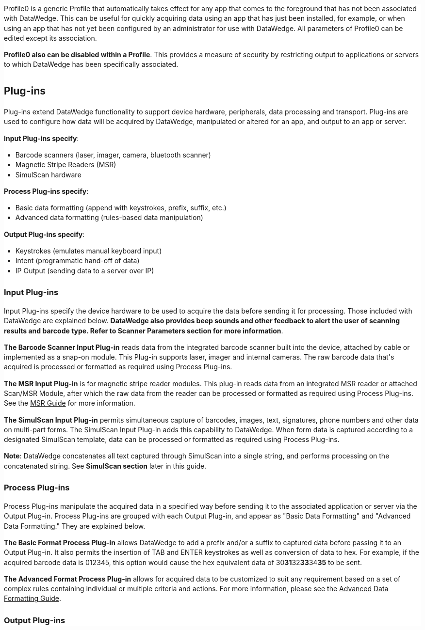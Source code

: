 <p>Profile0 is a generic Profile that automatically takes effect for any app that comes to the foreground that has not been associated with DataWedge. This can be useful for quickly acquiring data using an app that has just been installed, for example, or when using an app that has not yet been configured by an administrator for use with DataWedge. All parameters of Profile0 can be edited except its association. </p>
<p><strong>Profile0 also can be disabled within a Profile</strong>. This provides a measure of security by restricting output to applications or servers to which DataWedge has been specifically associated. </p>
<h2 id="plugins">Plug-ins</h2>
<p>Plug-ins extend DataWedge functionality to support device hardware, peripherals, data processing and transport. Plug-ins are used to configure how data will be acquired by DataWedge, manipulated or altered for an app, and output to an app or server.</p>
<p><strong>Input Plug-ins specify</strong>:</p>
<ul>
<li>Barcode scanners (laser, imager, camera, bluetooth scanner)</li>
<li>Magnetic Stripe Readers (MSR)</li>
<li>SimulScan hardware</li>
</ul>
<p><strong>Process Plug-ins specify</strong>: </p>
<ul>
<li>Basic data formatting (append with keystrokes, prefix, suffix, etc.)</li>
<li>Advanced data formatting (rules-based data manipulation)</li>
</ul>
<p><strong>Output Plug-ins specify</strong>:</p>
<ul>
<li>Keystrokes (emulates manual keyboard input)</li>
<li>Intent (programmatic hand-off of data)</li>
<li>IP Output (sending data to a server over IP)</li>
</ul>
<h3 id="inputplugins">Input Plug-ins</h3>
<p>Input Plug-ins specify the device hardware to be used to acquire the data before sending it for processing. Those included with DataWedge are explained below. <strong>DataWedge also provides beep sounds and other feedback to alert the user of scanning results and barcode type. Refer to Scanner Parameters section for more information</strong>. </p>
<p><strong>The Barcode Scanner Input Plug-in</strong> reads data from the integrated barcode scanner built into the device, attached by cable or implemented as a snap-on module. This Plug-in supports laser, imager and internal cameras. The raw barcode data that's acquired is processed or formatted as required using Process Plug-ins. </p>
<p><strong>The MSR Input Plug-in</strong> is for magnetic stripe reader modules. This plug-in reads data from an integrated MSR reader or attached Scan/MSR Module, after which the raw data from the reader can be processed or formatted as required using Process Plug-ins. See the <a href="../msr">MSR Guide</a> for more information. </p>
<p><strong>The SimulScan Input Plug-in</strong> permits simultaneous capture of barcodes, images, text, signatures, phone numbers and other data on multi-part forms. The SimulScan Input Plug-in adds this capability to DataWedge. When form data is captured according to a designated SimulScan template, data can be processed or formatted as required using Process Plug-ins. </p>
<p><strong>Note</strong>: DataWedge concatenates all text captured through SimulScan into a single string, and performs processing on the concatenated string. See <strong>SimulScan section</strong> later in this guide. </p>
<h3 id="processplugins">Process Plug-ins</h3>
<p>Process Plug-ins manipulate the acquired data in a specified way before sending it to the associated application or server via the Output Plug-in. Process Plug-ins are grouped with each Output Plug-in, and appear as "Basic Data Formatting" and "Advanced Data Formatting." They are explained below. </p>
<p><strong>The Basic Format Process Plug-in</strong> allows DataWedge to add a prefix and/or a suffix to captured data before passing it to an Output Plug-in. It also permits the insertion of TAB and ENTER keystrokes as well as conversion of data to hex. For example, if the acquired barcode data is 012345, this option would cause the hex equivalent data of 30<strong>31</strong>32<strong>33</strong>34<strong>35</strong> to be sent. </p>
<p><strong>The Advanced Format Process Plug-in</strong> allows for acquired data to be customized  to suit any requirement based on a set of complex rules containing individual or multiple criteria and actions. For more information, please see the <a href="../advanced">Advanced Data Formatting Guide</a>. </p>
<h3 id="outputplugins">Output Plug-ins</h3>